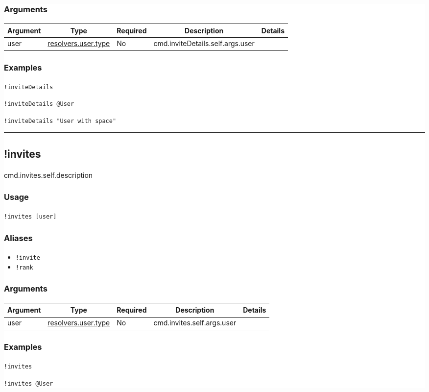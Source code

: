 ### Arguments

| Argument | Type                                        | Required | Description                      | Details |
| -------- | ------------------------------------------- | -------- | -------------------------------- | ------- |
| user     | [resolvers.user.type](#resolvers.user.type) | No       | cmd.inviteDetails.self.args.user |         |

### Examples

```text
!inviteDetails
```

```text
!inviteDetails @User
```

```text
!inviteDetails "User with space"
```

<a name='invites'></a>

---

## !invites

cmd.invites.self.description

### Usage

```text
!invites [user]
```

### Aliases

- `!invite`
- `!rank`

### Arguments

| Argument | Type                                        | Required | Description                | Details |
| -------- | ------------------------------------------- | -------- | -------------------------- | ------- |
| user     | [resolvers.user.type](#resolvers.user.type) | No       | cmd.invites.self.args.user |         |

### Examples

```text
!invites
```

```text
!invites @User
```
